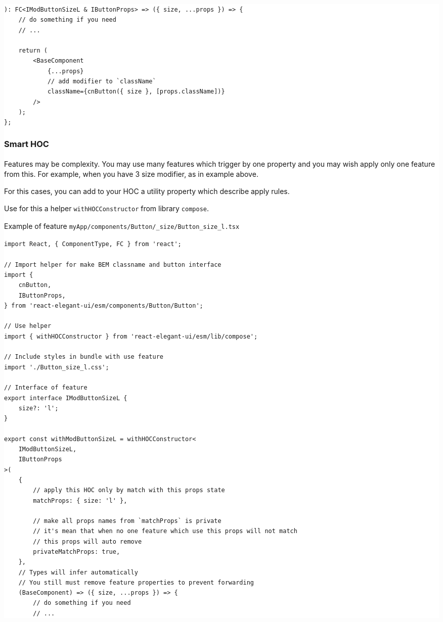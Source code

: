 ```tsx
): FC<IModButtonSizeL & IButtonProps> => ({ size, ...props }) => {
	// do something if you need
	// ...

	return (
		<BaseComponent
			{...props}
			// add modifier to `className`
			className={cnButton({ size }, [props.className])}
		/>
	);
};
```

### Smart HOC



Features may be complexity. You may use many features which trigger by one property and you may wish apply only one feature from this. For example, when you have 3 size modifier, as in example above.

For this cases, you can add to your HOC a utility property which describe apply rules.

Use for this a helper `withHOCConstructor` from library `compose`.

Example of feature `myApp/components/Button/_size/Button_size_l.tsx`

```tsx
import React, { ComponentType, FC } from 'react';

// Import helper for make BEM classname and button interface
import {
	cnButton,
	IButtonProps,
} from 'react-elegant-ui/esm/components/Button/Button';

// Use helper
import { withHOCConstructor } from 'react-elegant-ui/esm/lib/compose';

// Include styles in bundle with use feature
import './Button_size_l.css';

// Interface of feature
export interface IModButtonSizeL {
	size?: 'l';
}

export const withModButtonSizeL = withHOCConstructor<
	IModButtonSizeL,
	IButtonProps
>(
	{
		// apply this HOC only by match with this props state
		matchProps: { size: 'l' },

		// make all props names from `matchProps` is private
		// it's mean that when no one feature which use this props will not match
		// this props will auto remove
		privateMatchProps: true,
	},
	// Types will infer automatically
	// You still must remove feature properties to prevent forwarding
	(BaseComponent) => ({ size, ...props }) => {
		// do something if you need
		// ...

```